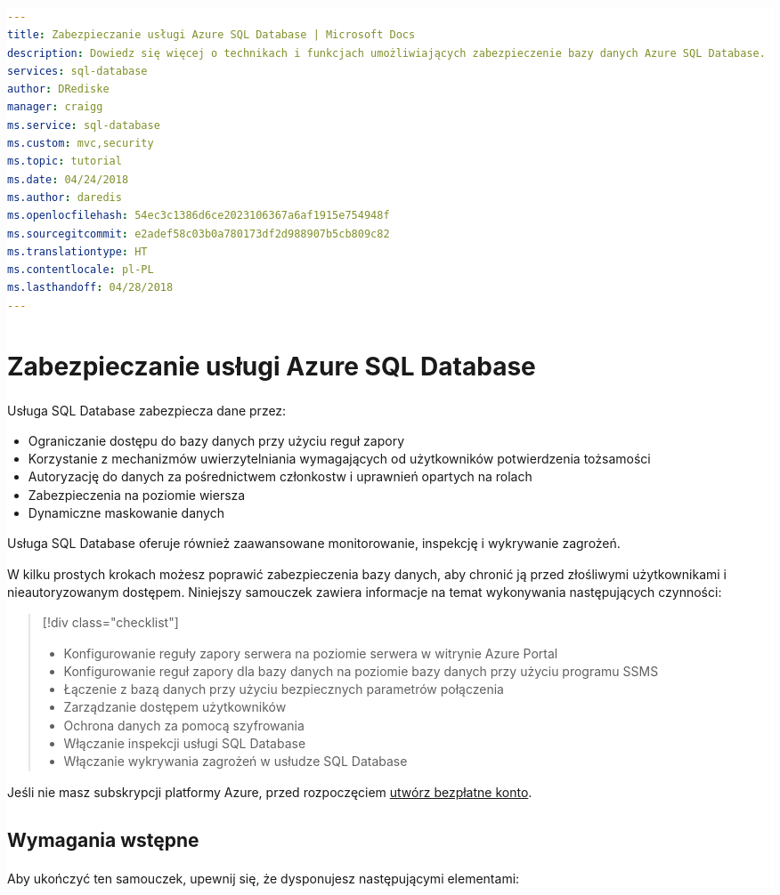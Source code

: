 ```yaml
---
title: Zabezpieczanie usługi Azure SQL Database | Microsoft Docs
description: Dowiedz się więcej o technikach i funkcjach umożliwiających zabezpieczenie bazy danych Azure SQL Database.
services: sql-database
author: DRediske
manager: craigg
ms.service: sql-database
ms.custom: mvc,security
ms.topic: tutorial
ms.date: 04/24/2018
ms.author: daredis
ms.openlocfilehash: 54ec3c1386d6ce2023106367a6af1915e754948f
ms.sourcegitcommit: e2adef58c03b0a780173df2d988907b5cb809c82
ms.translationtype: HT
ms.contentlocale: pl-PL
ms.lasthandoff: 04/28/2018
---
```

# <a name="secure-your-azure-sql-database"></a>Zabezpieczanie usługi Azure SQL Database

Usługa SQL Database zabezpiecza dane przez: 
- Ograniczanie dostępu do bazy danych przy użyciu reguł zapory 
- Korzystanie z mechanizmów uwierzytelniania wymagających od użytkowników potwierdzenia tożsamości
- Autoryzację do danych za pośrednictwem członkostw i uprawnień opartych na rolach 
- Zabezpieczenia na poziomie wiersza
- Dynamiczne maskowanie danych

Usługa SQL Database oferuje również zaawansowane monitorowanie, inspekcję i wykrywanie zagrożeń. 

W kilku prostych krokach możesz poprawić zabezpieczenia bazy danych, aby chronić ją przed złośliwymi użytkownikami i nieautoryzowanym dostępem. Niniejszy samouczek zawiera informacje na temat wykonywania następujących czynności: 

> [!div class="checklist"]
> * Konfigurowanie reguły zapory serwera na poziomie serwera w witrynie Azure Portal
> * Konfigurowanie reguł zapory dla bazy danych na poziomie bazy danych przy użyciu programu SSMS
> * Łączenie z bazą danych przy użyciu bezpiecznych parametrów połączenia
> * Zarządzanie dostępem użytkowników
> * Ochrona danych za pomocą szyfrowania
> * Włączanie inspekcji usługi SQL Database
> * Włączanie wykrywania zagrożeń w usłudze SQL Database

Jeśli nie masz subskrypcji platformy Azure, przed rozpoczęciem [utwórz bezpłatne konto](https://azure.microsoft.com/free/).

## <a name="prerequisites"></a>Wymagania wstępne

Aby ukończyć ten samouczek, upewnij się, że dysponujesz następującymi elementami:

